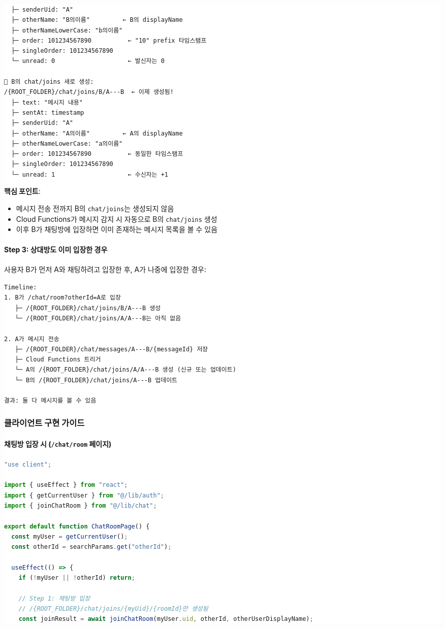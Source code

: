 ```
  ├─ senderUid: "A"
  ├─ otherName: "B의이름"         ← B의 displayName
  ├─ otherNameLowerCase: "b의이름"
  ├─ order: 101234567890          ← "10" prefix 타임스탬프
  ├─ singleOrder: 101234567890
  └─ unread: 0                    ← 발신자는 0

🔵 B의 chat/joins 새로 생성:
/{ROOT_FOLDER}/chat/joins/B/A---B  ← 이제 생성됨!
  ├─ text: "메시지 내용"
  ├─ sentAt: timestamp
  ├─ senderUid: "A"
  ├─ otherName: "A의이름"         ← A의 displayName
  ├─ otherNameLowerCase: "a의이름"
  ├─ order: 101234567890          ← 동일한 타임스탬프
  ├─ singleOrder: 101234567890
  └─ unread: 1                    ← 수신자는 +1
```

**핵심 포인트**:
- 메시지 전송 전까지 B의 `chat/joins`는 생성되지 않음
- Cloud Functions가 메시지 감지 시 자동으로 B의 `chat/joins` 생성
- 이후 B가 채팅방에 입장하면 이미 존재하는 메시지 목록을 볼 수 있음

#### **Step 3: 상대방도 이미 입장한 경우**

사용자 B가 먼저 A와 채팅하려고 입장한 후, A가 나중에 입장한 경우:

```
Timeline:
1. B가 /chat/room?otherId=A로 입장
   ├─ /{ROOT_FOLDER}/chat/joins/B/A---B 생성
   └─ /{ROOT_FOLDER}/chat/joins/A/A---B는 아직 없음

2. A가 메시지 전송
   ├─ /{ROOT_FOLDER}/chat/messages/A---B/{messageId} 저장
   ├─ Cloud Functions 트리거
   └─ A의 /{ROOT_FOLDER}/chat/joins/A/A---B 생성 (신규 또는 업데이트)
   └─ B의 /{ROOT_FOLDER}/chat/joins/A---B 업데이트

결과: 둘 다 메시지를 볼 수 있음
```

### 클라이언트 구현 가이드

#### 채팅방 입장 시 (`/chat/room` 페이지)

```typescript
"use client";

import { useEffect } from "react";
import { getCurrentUser } from "@/lib/auth";
import { joinChatRoom } from "@/lib/chat";

export default function ChatRoomPage() {
  const myUser = getCurrentUser();
  const otherId = searchParams.get("otherId");

  useEffect(() => {
    if (!myUser || !otherId) return;

    // Step 1: 채팅방 입장
    // /{ROOT_FOLDER}/chat/joins/{myUid}/{roomId}만 생성됨
    const joinResult = await joinChatRoom(myUser.uid, otherId, otherUserDisplayName);

```